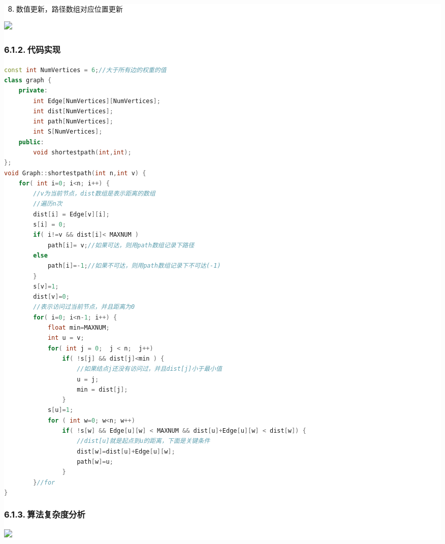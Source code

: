 8. 数值更新，路径数组对应位置更新

![](https://spricoder.oss-cn-shanghai.aliyuncs.com/2019-Data-Structure/img/cpt10/47.png)

### 6.1.2. 代码实现
```c++
const int NumVertices = 6;//大于所有边的权重的值
class graph {
    private:
        int Edge[NumVertices][NumVertices]; 
        int dist[NumVertices];
        int path[NumVertices];
        int S[NumVertices];
    public:
        void shortestpath(int,int);
};
void Graph::shortestpath(int n,int v) {  
    for( int i=0; i<n; i++) {
        //v为当前节点，dist数组是表示距离的数组
        //遍历n次
        dist[i] = Edge[v][i];
        s[i] = 0;
        if( i!=v && dist[i]< MAXNUM )
            path[i]= v;//如果可达，则用path数组记录下路径
        else
            path[i]=-1;//如果不可达，则用path数组记录下不可达(-1)
        }
        s[v]=1;
        dist[v]=0;
        //表示访问过当前节点，并且距离为0
        for( i=0; i<n-1; i++) {
            float min=MAXNUM;
            int u = v;
            for( int j = 0;  j < n;  j++)
                if( !s[j] && dist[j]<min ) {
                    //如果结点j还没有访问过，并且dist[j]小于最小值
                    u = j;
                    min = dist[j];
                }
            s[u]=1;
            for ( int w=0; w<n; w++)
                if( !s[w] && Edge[u][w] < MAXNUM && dist[u]+Edge[u][w] < dist[w]) {
                    //dist[u]就是起点到u的距离，下面是关键条件
                    dist[w]=dist[u]+Edge[u][w];
                    path[w]=u;
                }
        }//for
}   
```

### 6.1.3. 算法复杂度分析
![](https://spricoder.oss-cn-shanghai.aliyuncs.com/2019-Data-Structure/img/cpt10/48.png)
